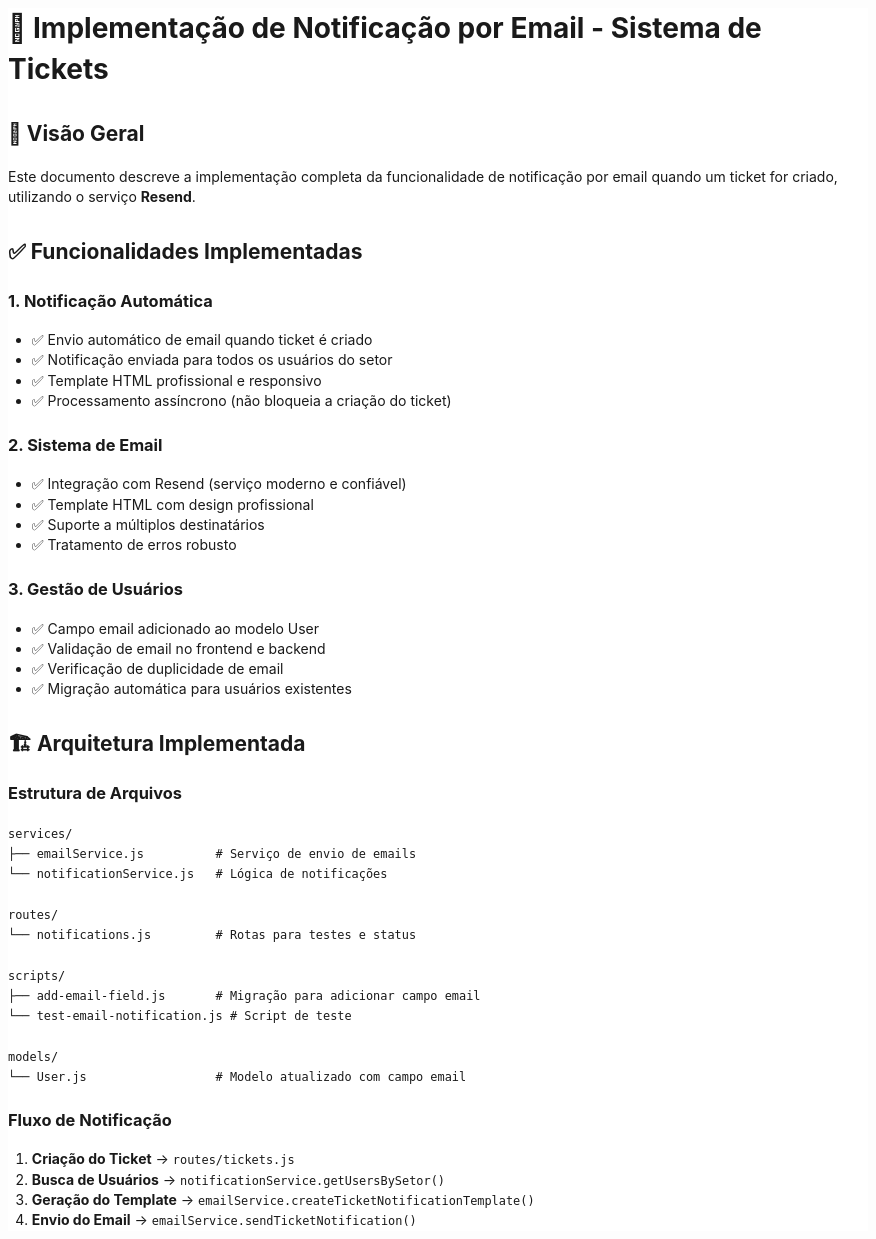 # 📧 Implementação de Notificação por Email - Sistema de Tickets

## 🎯 Visão Geral

Este documento descreve a implementação completa da funcionalidade de notificação por email quando um ticket for criado, utilizando o serviço **Resend**.

## ✅ Funcionalidades Implementadas

### **1. Notificação Automática**
- ✅ Envio automático de email quando ticket é criado
- ✅ Notificação enviada para todos os usuários do setor
- ✅ Template HTML profissional e responsivo
- ✅ Processamento assíncrono (não bloqueia a criação do ticket)

### **2. Sistema de Email**
- ✅ Integração com Resend (serviço moderno e confiável)
- ✅ Template HTML com design profissional
- ✅ Suporte a múltiplos destinatários
- ✅ Tratamento de erros robusto

### **3. Gestão de Usuários**
- ✅ Campo email adicionado ao modelo User
- ✅ Validação de email no frontend e backend
- ✅ Verificação de duplicidade de email
- ✅ Migração automática para usuários existentes

## 🏗️ Arquitetura Implementada

### **Estrutura de Arquivos**
```
services/
├── emailService.js          # Serviço de envio de emails
└── notificationService.js   # Lógica de notificações

routes/
└── notifications.js         # Rotas para testes e status

scripts/
├── add-email-field.js       # Migração para adicionar campo email
└── test-email-notification.js # Script de teste

models/
└── User.js                  # Modelo atualizado com campo email
```

### **Fluxo de Notificação**
1. **Criação do Ticket** → `routes/tickets.js`
2. **Busca de Usuários** → `notificationService.getUsersBySetor()`
3. **Geração do Template** → `emailService.createTicketNotificationTemplate()`
4. **Envio do Email** → `emailService.sendTicketNotification()`
